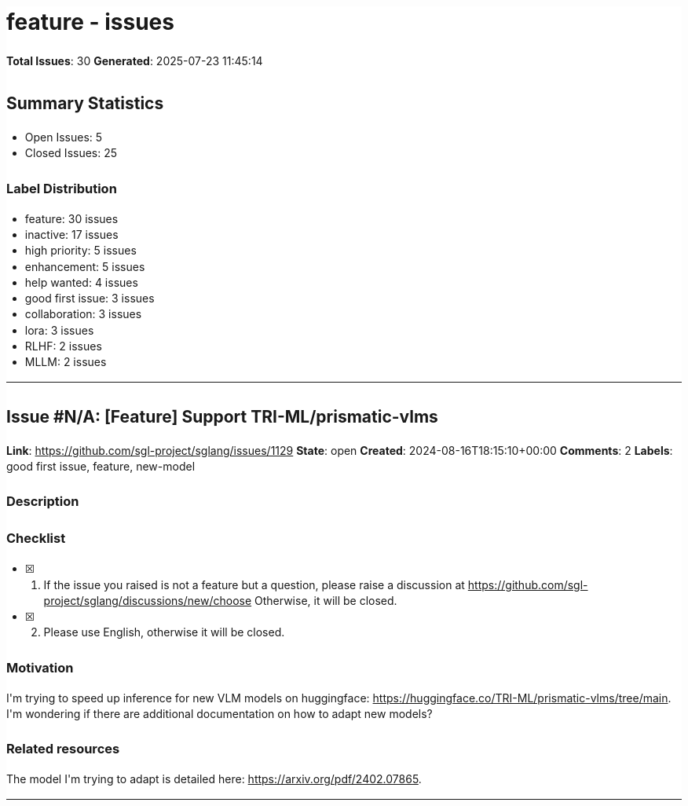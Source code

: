 # feature - issues

**Total Issues**: 30
**Generated**: 2025-07-23 11:45:14

## Summary Statistics

- Open Issues: 5
- Closed Issues: 25

### Label Distribution

- feature: 30 issues
- inactive: 17 issues
- high priority: 5 issues
- enhancement: 5 issues
- help wanted: 4 issues
- good first issue: 3 issues
- collaboration: 3 issues
- lora: 3 issues
- RLHF: 2 issues
- MLLM: 2 issues

---

## Issue #N/A: [Feature] Support TRI-ML/prismatic-vlms

**Link**: https://github.com/sgl-project/sglang/issues/1129
**State**: open
**Created**: 2024-08-16T18:15:10+00:00
**Comments**: 2
**Labels**: good first issue, feature, new-model

### Description

### Checklist

- [X] 1. If the issue you raised is not a feature but a question, please raise a discussion at https://github.com/sgl-project/sglang/discussions/new/choose Otherwise, it will be closed.
- [X] 2. Please use English, otherwise it will be closed.

### Motivation

I'm trying to speed up inference for new VLM models on huggingface: https://huggingface.co/TRI-ML/prismatic-vlms/tree/main. I'm wondering if there are additional documentation on how to adapt new models? 

### Related resources

The model I'm trying to adapt is detailed here: https://arxiv.org/pdf/2402.07865. 

---